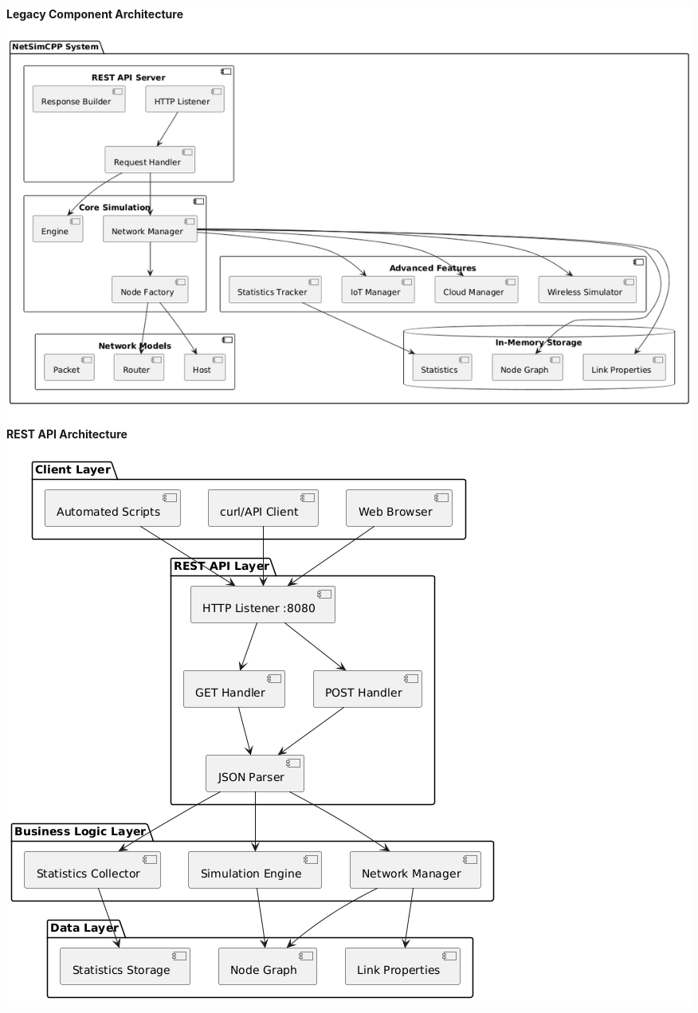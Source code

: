 #### Legacy Component Architecture
![Components](docs/UML/COMPONENTS.png)

#### REST API Architecture
![REST API](docs/UML/REST_API_ARCHITECTURE.png)